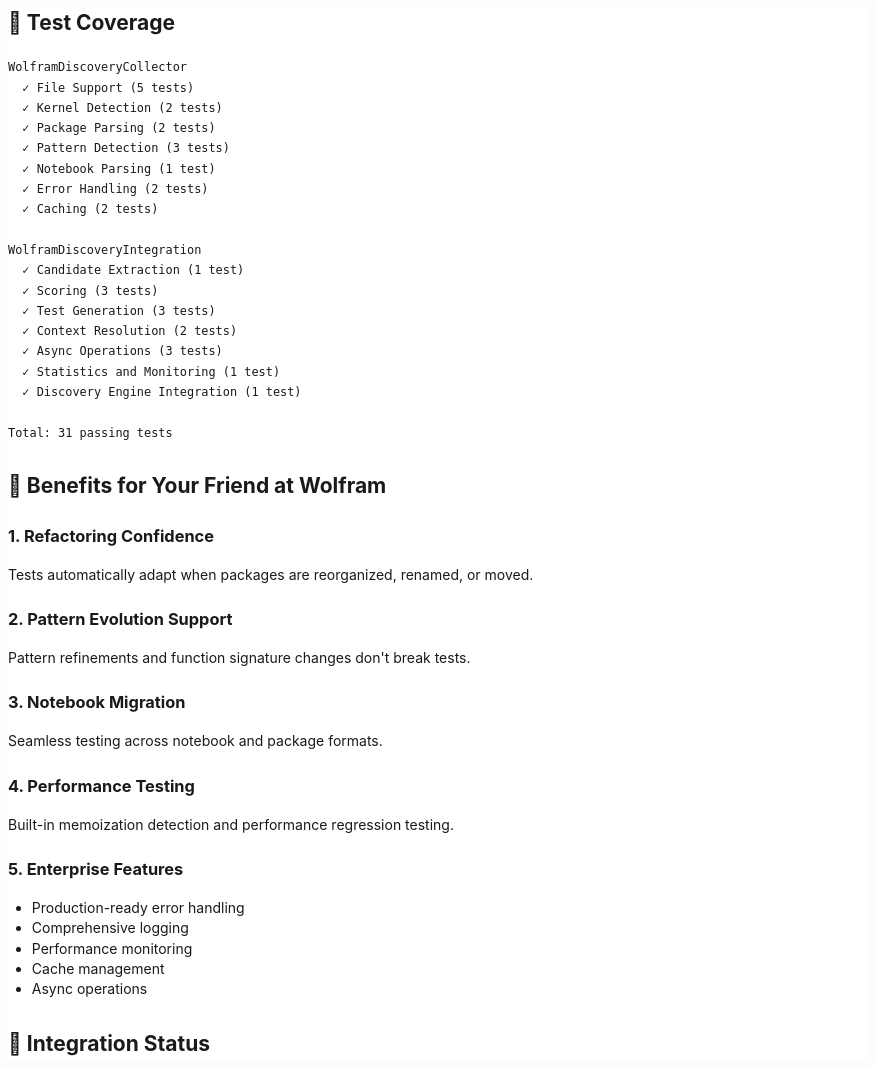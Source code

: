 ## 🧪 Test Coverage

```text
WolframDiscoveryCollector
  ✓ File Support (5 tests)
  ✓ Kernel Detection (2 tests)
  ✓ Package Parsing (2 tests)
  ✓ Pattern Detection (3 tests)
  ✓ Notebook Parsing (1 test)
  ✓ Error Handling (2 tests)
  ✓ Caching (2 tests)

WolframDiscoveryIntegration
  ✓ Candidate Extraction (1 test)
  ✓ Scoring (3 tests)
  ✓ Test Generation (3 tests)
  ✓ Context Resolution (2 tests)
  ✓ Async Operations (3 tests)
  ✓ Statistics and Monitoring (1 test)
  ✓ Discovery Engine Integration (1 test)

Total: 31 passing tests
```

## 🎁 Benefits for Your Friend at Wolfram

### 1. **Refactoring Confidence**

Tests automatically adapt when packages are reorganized, renamed, or moved.

### 2. **Pattern Evolution Support**

Pattern refinements and function signature changes don't break tests.

### 3. **Notebook Migration**

Seamless testing across notebook and package formats.

### 4. **Performance Testing**

Built-in memoization detection and performance regression testing.

### 5. **Enterprise Features**

- Production-ready error handling
- Comprehensive logging
- Performance monitoring
- Cache management
- Async operations

## 🚦 Integration Status
